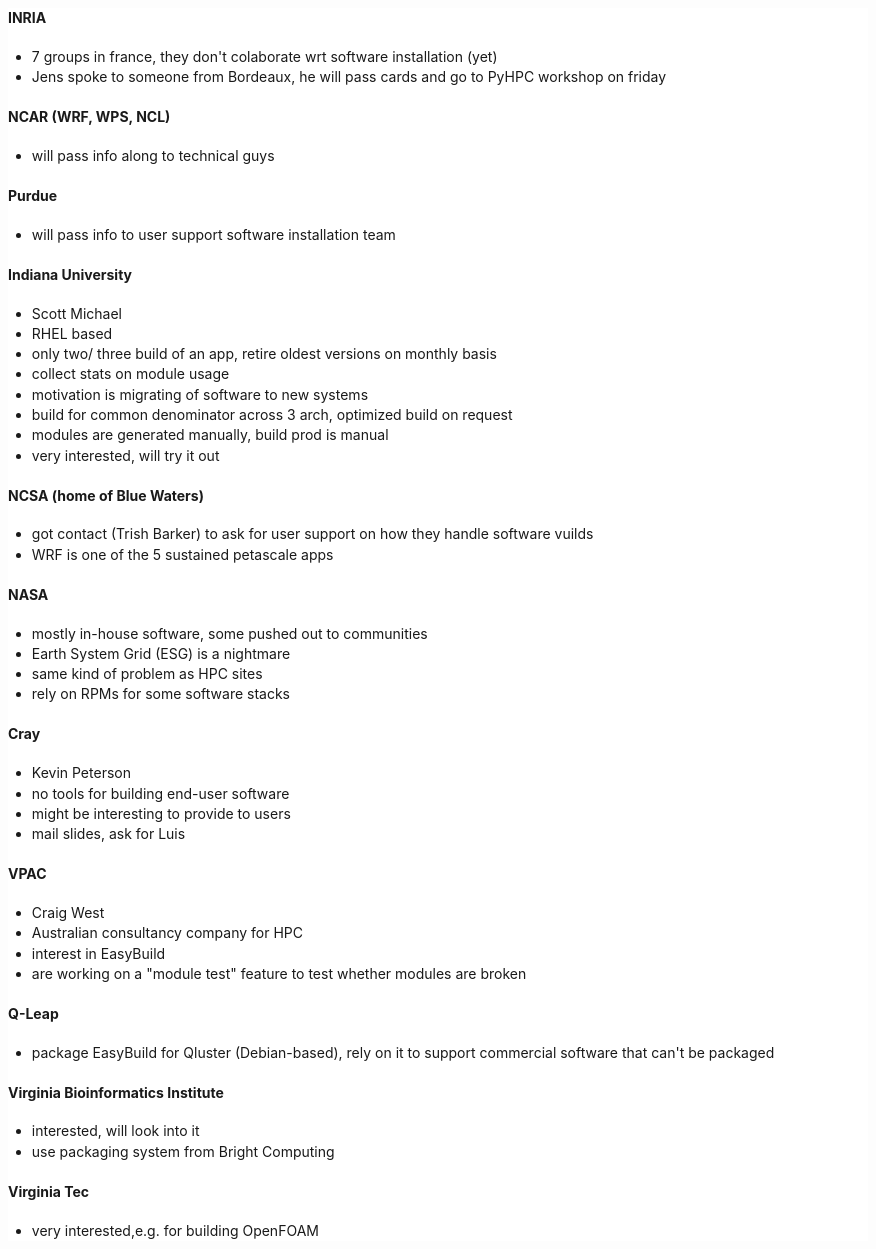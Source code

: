 #### INRIA
* 7 groups in france, they don't colaborate wrt software installation (yet)
* Jens spoke to someone from Bordeaux, he will pass cards and go to PyHPC workshop on friday

#### NCAR (WRF, WPS, NCL)
* will pass info along to technical guys

#### Purdue
* will pass info to user support software installation team

#### Indiana University
* Scott Michael
* RHEL based
* only two/ three build of an app, retire oldest versions on monthly basis
* collect stats on module usage
* motivation is migrating of software to new systems
* build for common denominator across 3 arch, optimized build on request
* modules are generated manually, build prod is manual
* very interested, will try it out 

#### NCSA (home of Blue Waters)
* got contact (Trish Barker) to ask for user support on how they handle software vuilds
* WRF is one of the 5 sustained petascale apps

#### NASA
* mostly in-house software, some pushed out to communities
* Earth System Grid (ESG) is a nightmare
* same kind of problem as HPC sites
* rely on RPMs for some software stacks

#### Cray
* Kevin Peterson
* no tools for building end-user software
* might be interesting to provide to users
* mail slides, ask for Luis

#### VPAC
* Craig West
* Australian consultancy company for HPC
* interest in EasyBuild
* are working on a "module test" feature to test whether modules are broken

#### Q-Leap
* package EasyBuild for Qluster (Debian-based), rely on it to support commercial software that can't be packaged

#### Virginia Bioinformatics Institute
* interested, will look into it
* use packaging system from Bright Computing

#### Virginia Tec
* very interested,e.g. for building OpenFOAM
